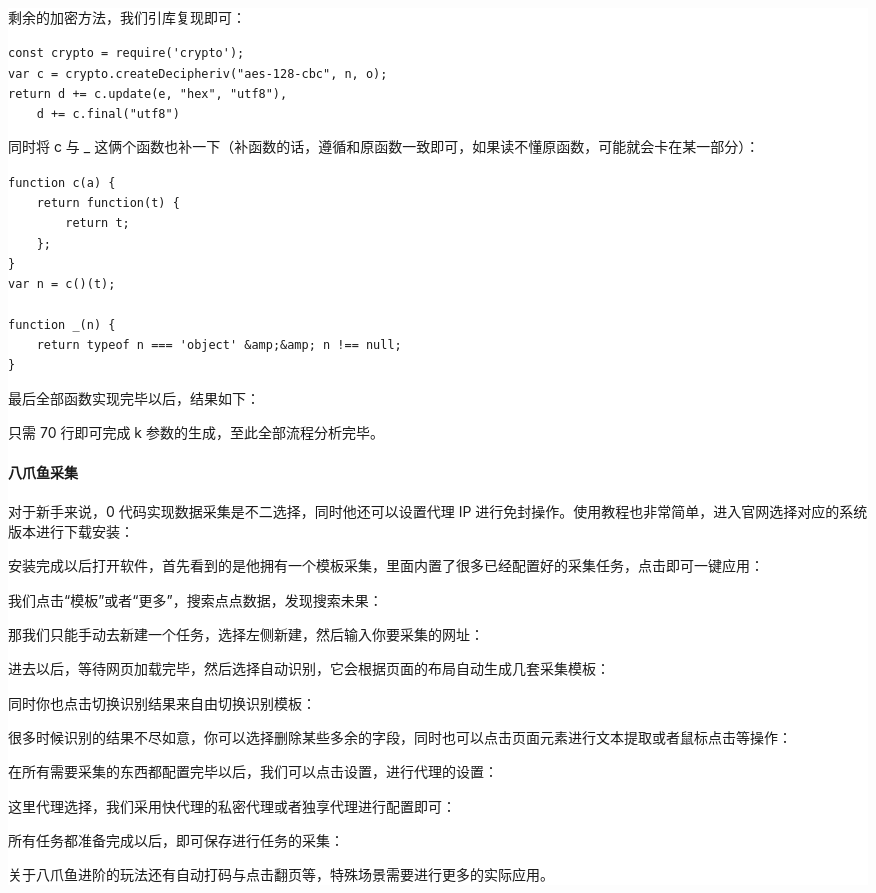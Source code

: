 剩余的加密方法，我们引库复现即可：

```
const crypto = require('crypto');
var c = crypto.createDecipheriv("aes-128-cbc", n, o);
return d += c.update(e, "hex", "utf8"),
    d += c.final("utf8")

```

同时将 c 与 _ 这俩个函数也补一下（补函数的话，遵循和原函数一致即可，如果读不懂原函数，可能就会卡在某一部分）：

```
function c(a) {
    return function(t) {
        return t;
    };
}
var n = c()(t);  

function _(n) {
    return typeof n === 'object' &amp;&amp; n !== null;
}

```

最后全部函数实现完毕以后，结果如下：

只需 70 行即可完成 k 参数的生成，至此全部流程分析完毕。

#### 八爪鱼采集

对于新手来说，0 代码实现数据采集是不二选择，同时他还可以设置代理 IP 进行免封操作。使用教程也非常简单，进入官网选择对应的系统版本进行下载安装：

安装完成以后打开软件，首先看到的是他拥有一个模板采集，里面内置了很多已经配置好的采集任务，点击即可一键应用：

我们点击“模板”或者“更多”，搜索点点数据，发现搜索未果：

那我们只能手动去新建一个任务，选择左侧新建，然后输入你要采集的网址：

进去以后，等待网页加载完毕，然后选择自动识别，它会根据页面的布局自动生成几套采集模板：

同时你也点击切换识别结果来自由切换识别模板：

很多时候识别的结果不尽如意，你可以选择删除某些多余的字段，同时也可以点击页面元素进行文本提取或者鼠标点击等操作：

在所有需要采集的东西都配置完毕以后，我们可以点击设置，进行代理的设置：

这里代理选择，我们采用快代理的私密代理或者独享代理进行配置即可：

所有任务都准备完成以后，即可保存进行任务的采集：

关于八爪鱼进阶的玩法还有自动打码与点击翻页等，特殊场景需要进行更多的实际应用。
